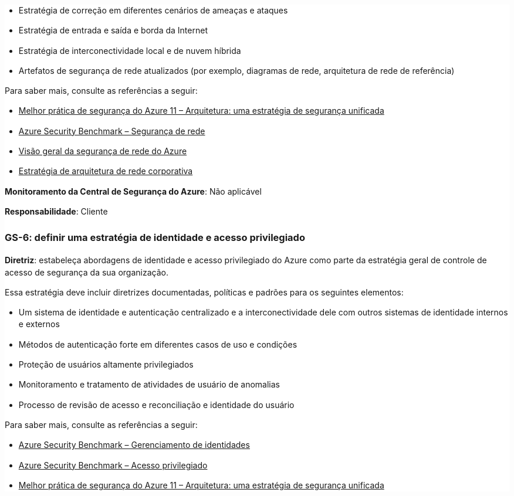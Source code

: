 -   Estratégia de correção em diferentes cenários de ameaças e ataques

-   Estratégia de entrada e saída e borda da Internet

-   Estratégia de interconectividade local e de nuvem híbrida

-   Artefatos de segurança de rede atualizados (por exemplo, diagramas de rede, arquitetura de rede de referência)

Para saber mais, consulte as referências a seguir:
- [Melhor prática de segurança do Azure 11 – Arquitetura: uma estratégia de segurança unificada](https://docs.microsoft.com/azure/cloud-adoption-framework/security/security-top-10#11-architecture-establish-a-single-unified-security-strategy)

- [Azure Security Benchmark – Segurança de rede](https://docs.microsoft.com/azure/security/benchmarks/security-benchmark-v2-network-security)

- [Visão geral da segurança de rede do Azure](https://docs.microsoft.com/azure/security/fundamentals/network-overview)

- [Estratégia de arquitetura de rede corporativa](https://docs.microsoft.com/azure/cloud-adoption-framework/ready/enterprise-scale/architecture)

**Monitoramento da Central de Segurança do Azure**: Não aplicável

**Responsabilidade**: Cliente

### <a name="gs-6-define-identity-and-privileged-access-strategy"></a>GS-6: definir uma estratégia de identidade e acesso privilegiado

**Diretriz**: estabeleça abordagens de identidade e acesso privilegiado do Azure como parte da estratégia geral de controle de acesso de segurança da sua organização.  

Essa estratégia deve incluir diretrizes documentadas, políticas e padrões para os seguintes elementos: 

-   Um sistema de identidade e autenticação centralizado e a interconectividade dele com outros sistemas de identidade internos e externos

-   Métodos de autenticação forte em diferentes casos de uso e condições

-   Proteção de usuários altamente privilegiados

-   Monitoramento e tratamento de atividades de usuário de anomalias  

-   Processo de revisão de acesso e reconciliação e identidade do usuário

Para saber mais, consulte as referências a seguir:

- [Azure Security Benchmark – Gerenciamento de identidades](https://docs.microsoft.com/azure/security/benchmarks/security-benchmark-v2-identity-management)

- [Azure Security Benchmark – Acesso privilegiado](https://docs.microsoft.com/azure/security/benchmarks/security-benchmark-v2-privileged-access)

- [Melhor prática de segurança do Azure 11 – Arquitetura: uma estratégia de segurança unificada](https://docs.microsoft.com/azure/cloud-adoption-framework/security/security-top-10#11-architecture-establish-a-single-unified-security-strategy)

